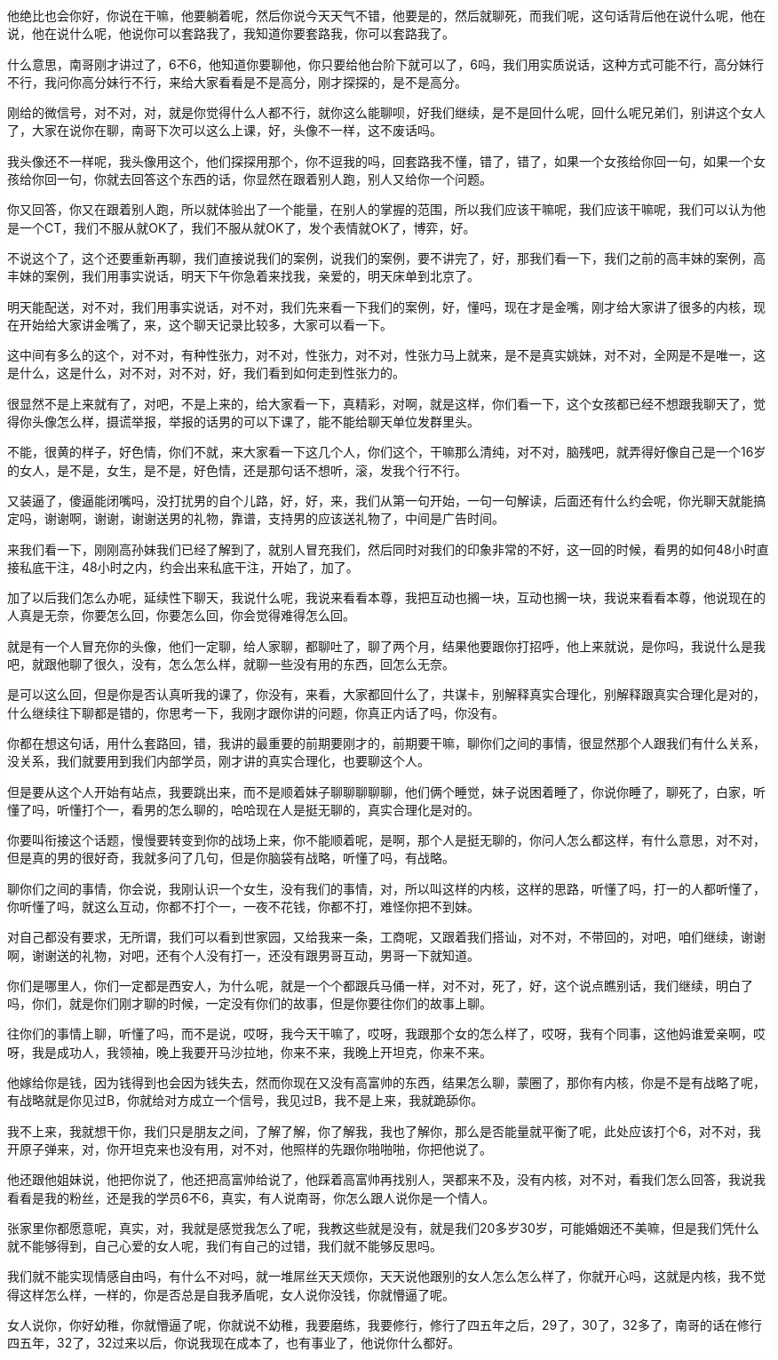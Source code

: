 他绝比也会你好，你说在干嘛，他要躺着呢，然后你说今天天气不错，他要是的，然后就聊死，而我们呢，这句话背后他在说什么呢，他在说，他在说什么呢，他说你可以套路我了，我知道你要套路我，你可以套路我了。

什么意思，南哥刚才讲过了，6不6，他知道你要聊他，你只要给他台阶下就可以了，6吗，我们用实质说话，这种方式可能不行，高分妹行不行，我问你高分妹行不行，来给大家看看是不是高分，刚才探探的，是不是高分。

刚给的微信号，对不对，对，就是你觉得什么人都不行，就你这么能聊呗，好我们继续，是不是回什么呢，回什么呢兄弟们，别讲这个女人了，大家在说你在聊，南哥下次可以这么上课，好，头像不一样，这不废话吗。

我头像还不一样呢，我头像用这个，他们探探用那个，你不逗我的吗，回套路我不懂，错了，错了，如果一个女孩给你回一句，如果一个女孩给你回一句，你就去回答这个东西的话，你显然在跟着别人跑，别人又给你一个问题。

你又回答，你又在跟着别人跑，所以就体验出了一个能量，在别人的掌握的范围，所以我们应该干嘛呢，我们应该干嘛呢，我们可以认为他是一个CT，我们不服从就OK了，我们不服从就OK了，发个表情就OK了，博弈，好。

不说这个了，这个还要重新再聊，我们直接说我们的案例，说我们的案例，要不讲完了，好，那我们看一下，我们之前的高丰妹的案例，高丰妹的案例，我们用事实说话，明天下午你急着来找我，亲爱的，明天床单到北京了。

明天能配送，对不对，我们用事实说话，对不对，我们先来看一下我们的案例，好，懂吗，现在才是金嘴，刚才给大家讲了很多的内核，现在开始给大家讲金嘴了，来，这个聊天记录比较多，大家可以看一下。

这中间有多么的这个，对不对，有种性张力，对不对，性张力，对不对，性张力马上就来，是不是真实姚妹，对不对，全网是不是唯一，这是什么，这是什么，对不对，对不对，好，我们看到如何走到性张力的。

很显然不是上来就有了，对吧，不是上来的，给大家看一下，真精彩，对啊，就是这样，你们看一下，这个女孩都已经不想跟我聊天了，觉得你头像怎么样，摄谎举报，举报的话男的可以下课了，能不能给聊天单位发群里头。

不能，很黄的样子，好色情，你们不就，来大家看一下这几个人，你们这个，干嘛那么清纯，对不对，脑残吧，就弄得好像自己是一个16岁的女人，是不是，女生，是不是，好色情，还是那句话不想听，滚，发我个行不行。

又装逼了，傻逼能闭嘴吗，没打扰男的自个儿路，好，好，来，我们从第一句开始，一句一句解读，后面还有什么约会呢，你光聊天就能搞定吗，谢谢啊，谢谢，谢谢送男的礼物，靠谱，支持男的应该送礼物了，中间是广告时间。

来我们看一下，刚刚高孙妹我们已经了解到了，就别人冒充我们，然后同时对我们的印象非常的不好，这一回的时候，看男的如何48小时直接私底干注，48小时之内，约会出来私底干注，开始了，加了。

加了以后我们怎么办呢，延续性下聊天，我说什么呢，我说来看看本尊，我把互动也搁一块，互动也搁一块，我说来看看本尊，他说现在的人真是无奈，你要怎么回，你要怎么回，你会觉得难得怎么回。

就是有一个人冒充你的头像，他们一定聊，给人家聊，都聊吐了，聊了两个月，结果他要跟你打招呼，他上来就说，是你吗，我说什么是我吧，就跟他聊了很久，没有，怎么怎么样，就聊一些没有用的东西，回怎么无奈。

是可以这么回，但是你是否认真听我的课了，你没有，来看，大家都回什么了，共谋卡，别解释真实合理化，别解释跟真实合理化是对的，什么继续往下聊都是错的，你思考一下，我刚才跟你讲的问题，你真正内话了吗，你没有。

你都在想这句话，用什么套路回，错，我讲的最重要的前期要刚才的，前期要干嘛，聊你们之间的事情，很显然那个人跟我们有什么关系，没关系，我们就要用到我们内部学员，刚才讲的真实合理化，也要聊这个人。

但是要从这个人开始有站点，我要跳出来，而不是顺着妹子聊聊聊聊聊，他们俩个睡觉，妹子说困着睡了，你说你睡了，聊死了，白家，听懂了吗，听懂打个一，看男的怎么聊的，哈哈现在人是挺无聊的，真实合理化是对的。

你要叫衔接这个话题，慢慢要转变到你的战场上来，你不能顺着呢，是啊，那个人是挺无聊的，你问人怎么都这样，有什么意思，对不对，但是真的男的很好奇，我就多问了几句，但是你脑袋有战略，听懂了吗，有战略。

聊你们之间的事情，你会说，我刚认识一个女生，没有我们的事情，对，所以叫这样的内核，这样的思路，听懂了吗，打一的人都听懂了，你听懂了吗，就这么互动，你都不打个一，一夜不花钱，你都不打，难怪你把不到妹。

对自己都没有要求，无所谓，我们可以看到世家园，又给我来一条，工商呢，又跟着我们搭讪，对不对，不带回的，对吧，咱们继续，谢谢啊，谢谢送的礼物，对吧，还有个人没有打一，还没有跟男哥互动，男哥一下就知道。

你们是哪里人，你们一定都是西安人，为什么呢，就是一个个都跟兵马俑一样，对不对，死了，好，这个说点瞧别话，我们继续，明白了吗，你们，就是你们刚才聊的时候，一定没有你们的故事，但是你要往你们的故事上聊。

往你们的事情上聊，听懂了吗，而不是说，哎呀，我今天干嘛了，哎呀，我跟那个女的怎么样了，哎呀，我有个同事，这他妈谁爱亲啊，哎呀，我是成功人，我领袖，晚上我要开马沙拉地，你来不来，我晚上开坦克，你来不来。

他嫁给你是钱，因为钱得到也会因为钱失去，然而你现在又没有高富帅的东西，结果怎么聊，蒙圈了，那你有内核，你是不是有战略了呢，有战略就是你见过B，你就给对方成立一个信号，我见过B，我不是上来，我就跪舔你。

我不上来，我就想干你，我们只是朋友之间，了解了解，你了解我，我也了解你，那么是否能量就平衡了呢，此处应该打个6，对不对，我开原子弹来，对，你开坦克来也没有用，对不对，他照样的先跟你啪啪啪，你把他说了。

他还跟他姐妹说，他把你说了，他还把高富帅给说了，他踩着高富帅再找别人，哭都来不及，没有内核，对不对，看我们怎么回答，我说我看看是我的粉丝，还是我的学员6不6，真实，有人说南哥，你怎么跟人说你是一个情人。

张家里你都愿意呢，真实，对，我就是感觉我怎么了呢，我教这些就是没有，就是我们20多岁30岁，可能婚姻还不美嘛，但是我们凭什么就不能够得到，自己心爱的女人呢，我们有自己的过错，我们就不能够反思吗。

我们就不能实现情感自由吗，有什么不对吗，就一堆屌丝天天烦你，天天说他跟别的女人怎么怎么样了，你就开心吗，这就是内核，我不觉得这样怎么样，一样的，你是否总是自我矛盾呢，女人说你没钱，你就懵逼了呢。

女人说你，你好幼稚，你就懵逼了呢，你就说不幼稚，我要磨练，我要修行，修行了四五年之后，29了，30了，32多了，南哥的话在修行四五年，32了，32过来以后，你说我现在成本了，也有事业了，他说你什么都好。
